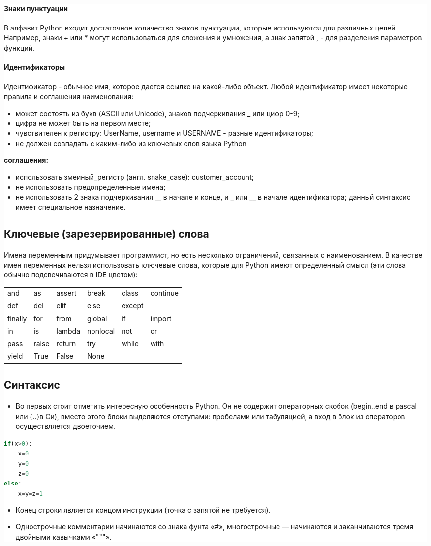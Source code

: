 #### Знаки пунктуации
В алфавит Python входит достаточное количество знаков пунктуации, которые используются для различных целей. Например, знаки + или * могут использоваться для сложения и умножения, а знак запятой , - для разделения параметров функций.

#### Идентификаторы
Идентификатор - обычное имя, которое дается ссылке на какой-либо объект. Любой идентификатор имеет некоторые правила и соглашения наименования:
* может состоять из букв (ASCII или Unicode), знаков подчеркивания _ или цифр 0-9;
* цифра не может быть на первом месте;
* чувствителен к регистру: UserName, username и USERNAME - разные идентификаторы;
* не должен совпадать с каким-либо из ключевых слов языка Python

**соглашения:**
* использовать змеиный_регистр (англ. snake_case): customer_account;
* не использовать предопределенные имена;
* не использовать 2 знака подчеркивания __ в начале и конце, и _ или __ в начале идентификатора; данный синтаксис имеет специальное назначение.

## Ключевые (зарезервированные) слова
Имена переменным придумывает программист, но есть несколько ограничений,
связанных с наименованием. В качестве имен переменных нельзя использовать ключевые
слова, которые для Python имеют определенный смысл (эти слова обычно подсвечиваются в IDE цветом):

|  |  |  | | | | 
----|----|--------|-------|-------|--------
and | as | assert | break | class | continue
def | del | elif | else | except |
finally | for | from | global | if | import
in | is | lambda | nonlocal | not | or
pass | raise | return | try | while | with
yield | True | False | None

## Синтаксис
* Во первых стоит отметить интересную особенность Python. Он не содержит операторных скобок (begin..end в pascal или {..}в Си), вместо этого блоки выделяются отступами: пробелами или табуляцией, а вход в блок из операторов осуществляется двоеточием. 

```python
if(x>0):
    x=0
    y=0
    z=0
else:
    x=y=z=1
```
* Конец строки является концом инструкции (точка с запятой не требуется).

* Однострочные комментарии начинаются со знака фунта «#», многострочные — начинаются и заканчиваются тремя двойными кавычками «"""».

